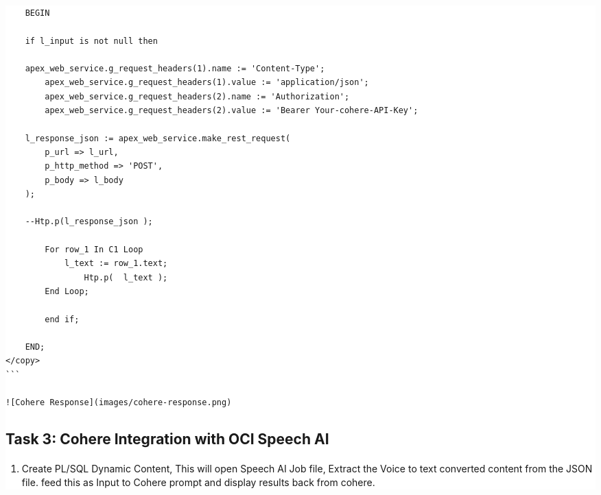         BEGIN

        if l_input is not null then

        apex_web_service.g_request_headers(1).name := 'Content-Type';
            apex_web_service.g_request_headers(1).value := 'application/json';
            apex_web_service.g_request_headers(2).name := 'Authorization';
            apex_web_service.g_request_headers(2).value := 'Bearer Your-cohere-API-Key';

        l_response_json := apex_web_service.make_rest_request( 
            p_url => l_url, 
            p_http_method => 'POST', 
            p_body => l_body  
        );

        --Htp.p(l_response_json ); 

            For row_1 In C1 Loop
                l_text := row_1.text;
                    Htp.p(  l_text );  
            End Loop;

            end if;

        END;     
    </copy>
    ```

    ![Cohere Response](images/cohere-response.png) 

## Task 3: Cohere Integration with OCI Speech AI
 
1. Create PL/SQL Dynamic Content, This will open Speech AI Job file, Extract the Voice to text converted content from the JSON file. feed this as Input to Cohere prompt and display results back from cohere.
